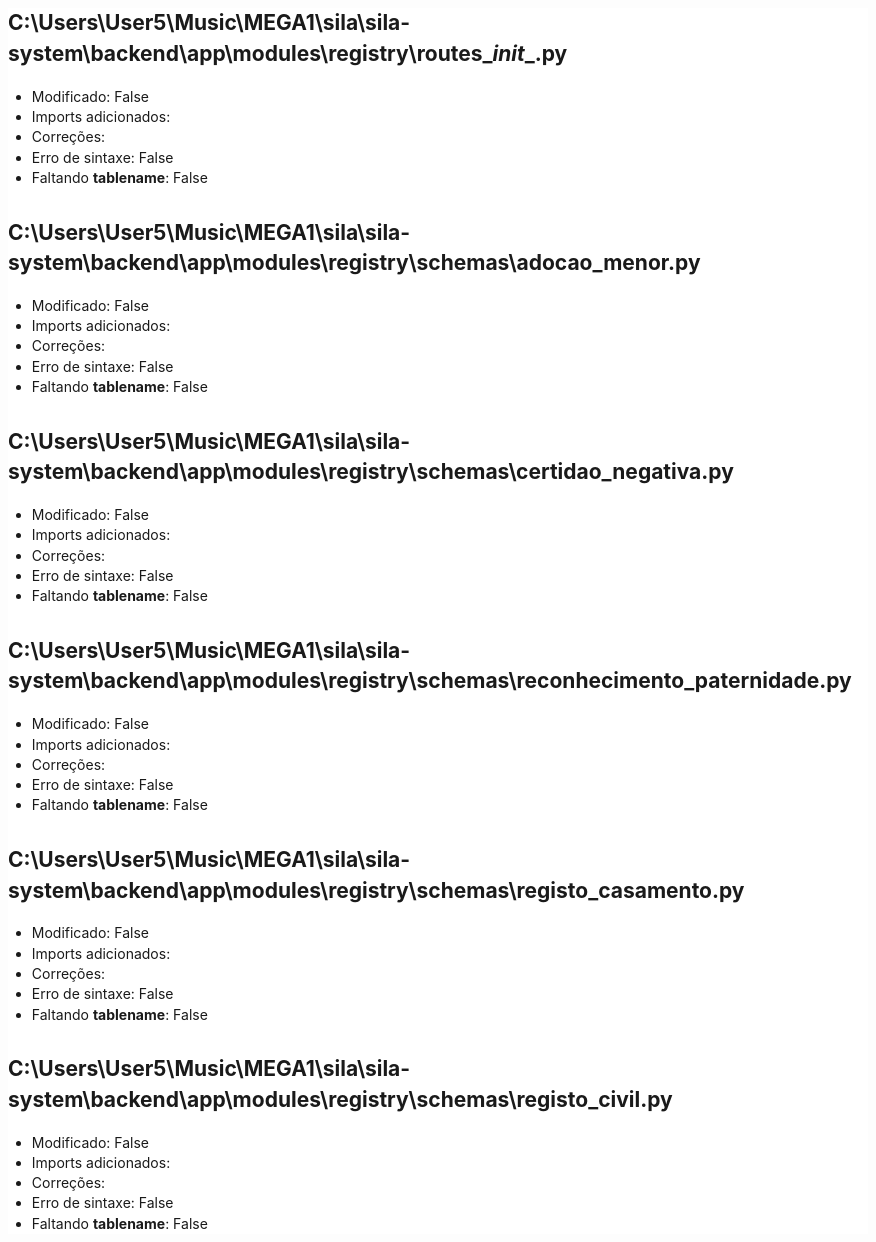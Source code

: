 ## C:\Users\User5\Music\MEGA1\sila\sila-system\backend\app\modules\registry\routes\__init__.py
- Modificado: False
- Imports adicionados: 
- Correções: 
- Erro de sintaxe: False
- Faltando __tablename__: False

## C:\Users\User5\Music\MEGA1\sila\sila-system\backend\app\modules\registry\schemas\adocao_menor.py
- Modificado: False
- Imports adicionados: 
- Correções: 
- Erro de sintaxe: False
- Faltando __tablename__: False

## C:\Users\User5\Music\MEGA1\sila\sila-system\backend\app\modules\registry\schemas\certidao_negativa.py
- Modificado: False
- Imports adicionados: 
- Correções: 
- Erro de sintaxe: False
- Faltando __tablename__: False

## C:\Users\User5\Music\MEGA1\sila\sila-system\backend\app\modules\registry\schemas\reconhecimento_paternidade.py
- Modificado: False
- Imports adicionados: 
- Correções: 
- Erro de sintaxe: False
- Faltando __tablename__: False

## C:\Users\User5\Music\MEGA1\sila\sila-system\backend\app\modules\registry\schemas\registo_casamento.py
- Modificado: False
- Imports adicionados: 
- Correções: 
- Erro de sintaxe: False
- Faltando __tablename__: False

## C:\Users\User5\Music\MEGA1\sila\sila-system\backend\app\modules\registry\schemas\registo_civil.py
- Modificado: False
- Imports adicionados: 
- Correções: 
- Erro de sintaxe: False
- Faltando __tablename__: False
